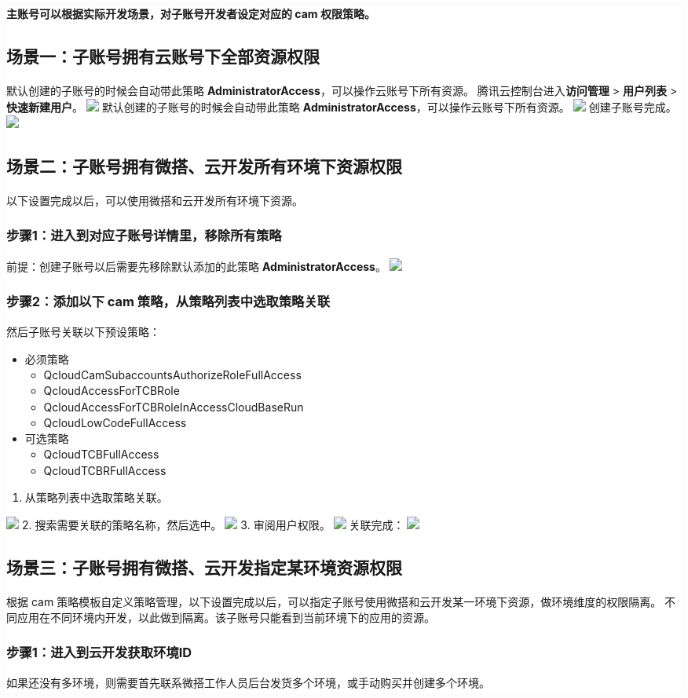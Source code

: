 **主账号可以根据实际开发场景，对子账号开发者设定对应的 cam 权限策略。**

## 场景一：子账号拥有云账号下全部资源权限
默认创建的子账号的时候会自动带此策略 **AdministratorAccess**，可以操作云账号下所有资源。
腾讯云控制台进入**访问管理** > **用户列表** > **快速新建用户**。
<img src = "https://qcloudimg.tencent-cloud.cn/raw/50c39212c5197b65c320d7d1ee86ec40.png" style = "width:30%"> 
默认创建的子账号的时候会自动带此策略 **AdministratorAccess**，可以操作云账号下所有资源。
<img src = "https://qcloudimg.tencent-cloud.cn/raw/c67c183d4e8fafae0fd39ee0de98b439.png"  style = "width:80%">
创建子账号完成。
<img src = "https://qcloudimg.tencent-cloud.cn/raw/771a53bb4330c04adb3158a95526c6e9.png"  style = "width:80%"> 


## 场景二：子账号拥有微搭、云开发所有环境下资源权限
以下设置完成以后，可以使用微搭和云开发所有环境下资源。

### 步骤1：进入到对应子账号详情里，移除所有策略
前提：创建子账号以后需要先移除默认添加的此策略 **AdministratorAccess**。
<img src = "https://qcloudimg.tencent-cloud.cn/raw/ed8df3aebb16938adcf181970f6a681a.png"> 

### 步骤2：添加以下 cam 策略，从策略列表中选取策略关联
然后子账号关联以下预设策略：
- 必须策略 
	- QcloudCamSubaccountsAuthorizeRoleFullAccess
	- QcloudAccessForTCBRole
	- QcloudAccessForTCBRoleInAccessCloudBaseRun
	- QcloudLowCodeFullAccess
- 可选策略
	- QcloudTCBFullAccess
	- QcloudTCBRFullAccess


1. 从策略列表中选取策略关联。
<img src = "https://qcloudimg.tencent-cloud.cn/raw/07a3205e7f504a0c4c2069624fc6b9ad.png"  style = "width:80%">
2. 搜索需要关联的策略名称，然后选中。
<img src = "https://qcloudimg.tencent-cloud.cn/raw/48f652ca69fc178bdd9adba5da38cae2.png"  style = "width:80%"> 
3. 审阅用户权限。
<img src = "https://qcloudimg.tencent-cloud.cn/raw/60b1ab93730db36d0fa009a1ec248c28.png"  style = "width:80%"> 
关联完成：
<img src = "https://qcloudimg.tencent-cloud.cn/raw/6ae88603901fc024e2f2d37daff338a1.png"  style = "width:80%"> 


## 场景三：子账号拥有微搭、云开发指定某环境资源权限
根据 cam 策略模板自定义策略管理，以下设置完成以后，可以指定子账号使用微搭和云开发某一环境下资源，做环境维度的权限隔离。
不同应用在不同环境内开发，以此做到隔离。该子账号只能看到当前环境下的应用的资源。


### 步骤1：进入到云开发获取环境ID
如果还没有多环境，则需要首先联系微搭工作人员后台发货多个环境，或手动购买并创建多个环境。
